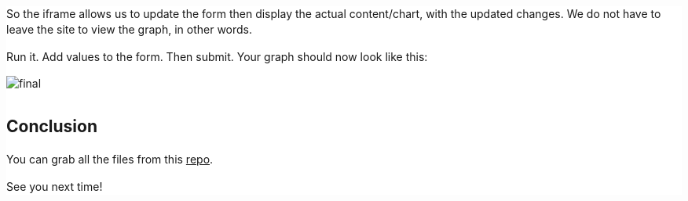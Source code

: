 So the iframe allows us to update the form then display the actual content/chart, with the updated changes. We do not have to leave the site to view the graph, in other words.

Run it. Add values to the form. Then submit. Your graph should now look like this:

![final](https://raw.github.com/mjhea0/bottle-plotly-python/master/images/final.png)

## Conclusion

You can grab all the files from this [repo](https://github.com/mjhea0/bottle-plotly-python).

See you next time!